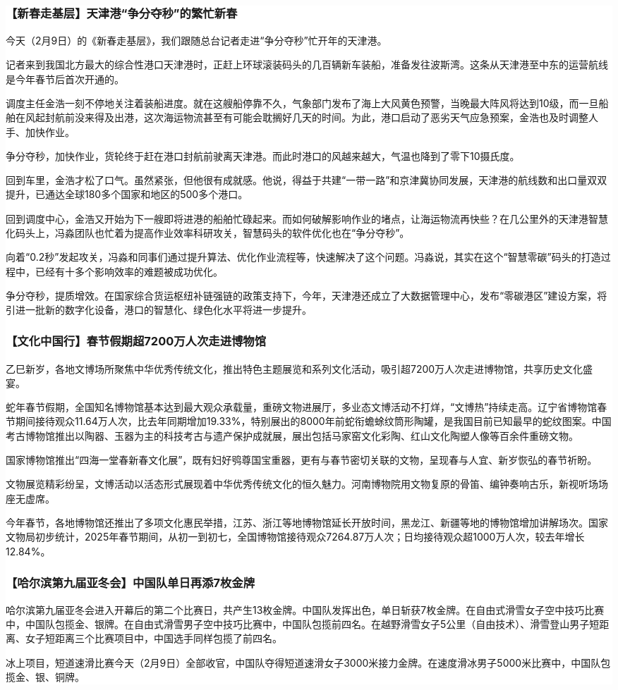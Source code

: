### 【新春走基层】天津港“争分夺秒”的繁忙新春

今天（2月9日）的《新春走基层》，我们跟随总台记者走进“争分夺秒”忙开年的天津港。

记者来到我国北方最大的综合性港口天津港时，正赶上环球滚装码头的几百辆新车装船，准备发往波斯湾。这条从天津港至中东的运营航线是今年春节后首次开通的。

调度主任金浩一刻不停地关注着装船进度。就在这艘船停靠不久，气象部门发布了海上大风黄色预警，当晚最大阵风将达到10级，而一旦船舶在风起封航前没来得及出港，这次海运物流甚至有可能会耽搁好几天的时间。为此，港口启动了恶劣天气应急预案，金浩也及时调整人手、加快作业。

争分夺秒，加快作业，货轮终于赶在港口封航前驶离天津港。而此时港口的风越来越大，气温也降到了零下10摄氏度。

回到车里，金浩才松了口气。虽然紧张，但他很有成就感。他说，得益于共建“一带一路”和京津冀协同发展，天津港的航线数和出口量双双提升，已通达全球180多个国家和地区的500多个港口。

回到调度中心，金浩又开始为下一艘即将进港的船舶忙碌起来。而如何破解影响作业的堵点，让海运物流再快些？在几公里外的天津港智慧化码头上，冯淼团队也忙着为提高作业效率科研攻关，智慧码头的软件优化也在“争分夺秒”。

向着“0.2秒”发起攻关，冯淼和同事们通过提升算法、优化作业流程等，快速解决了这个问题。冯淼说，其实在这个“智慧零碳”码头的打造过程中，已经有十多个影响效率的难题被成功优化。

争分夺秒，提质增效。在国家综合货运枢纽补链强链的政策支持下，今年，天津港还成立了大数据管理中心，发布“零碳港区”建设方案，将引进一批新的数字化设备，港口的智慧化、绿色化水平将进一步提升。

<iframe
    width="100%"
    height="450"
    src="https://content-static.cctvnews.cctv.com/snow-book/video.html?item_id=7364874487632035050&track_id=F1C97B3C-D041-4D8E-8EB7-E71881100EF2_778344915580"
></iframe>

### 【文化中国行】春节假期超7200万人次走进博物馆

乙巳新岁，各地文博场所聚焦中华优秀传统文化，推出特色主题展览和系列文化活动，吸引超7200万人次走进博物馆，共享历史文化盛宴。

蛇年春节假期，全国知名博物馆基本达到最大观众承载量，重磅文物进展厅，多业态文博活动不打烊，“文博热”持续走高。辽宁省博物馆春节期间接待观众11.64万人次，比去年同期增加19.33%，特别展出的8000年前蛇衔蟾蜍纹筒形陶罐，是我国目前已知最早的蛇纹图案。中国考古博物馆推出以陶器、玉器为主的科技考古与遗产保护成就展，展出包括马家窑文化彩陶、红山文化陶塑人像等百余件重磅文物。

国家博物馆推出“四海一堂春新春文化展”，既有妇好鸮尊国宝重器，更有与春节密切关联的文物，呈现春与人宜、新岁恢弘的春节祈盼。

文物展览精彩纷呈，文博活动以活态形式展现着中华优秀传统文化的恒久魅力。河南博物院用文物复原的骨笛、编钟奏响古乐，新视听场场座无虚席。

今年春节，各地博物馆还推出了多项文化惠民举措，江苏、浙江等地博物馆延长开放时间，黑龙江、新疆等地的博物馆增加讲解场次。国家文物局初步统计，2025年春节期间，从初一到初七，全国博物馆接待观众7264.87万人次；日均接待观众超1000万人次，较去年增长12.84%。

<iframe
    width="100%"
    height="450"
    src="https://content-static.cctvnews.cctv.com/snow-book/video.html?item_id=13331249460136497320&track_id=37D084E2-2EC5-4D7A-A889-CCE7908451EB_778344921215"
></iframe>

### 【哈尔滨第九届亚冬会】中国队单日再添7枚金牌

哈尔滨第九届亚冬会进入开幕后的第二个比赛日，共产生13枚金牌。中国队发挥出色，单日斩获7枚金牌。在自由式滑雪女子空中技巧比赛中，中国队包揽金、银牌。在自由式滑雪男子空中技巧比赛中，中国队包揽前四名。在越野滑雪女子5公里（自由技术）、滑雪登山男子短距离、女子短距离三个比赛项目中，中国选手同样包揽了前四名。

冰上项目，短道速滑比赛今天（2月9日）全部收官，中国队夺得短道速滑女子3000米接力金牌。在速度滑冰男子5000米比赛中，中国队包揽金、银、铜牌。

<iframe
    width="100%"
    height="450"
    src="https://content-static.cctvnews.cctv.com/snow-book/video.html?item_id=3250149994929539771&track_id=932EC400-0312-4E14-B3F2-D865E515311F_778344937194"
></iframe>
